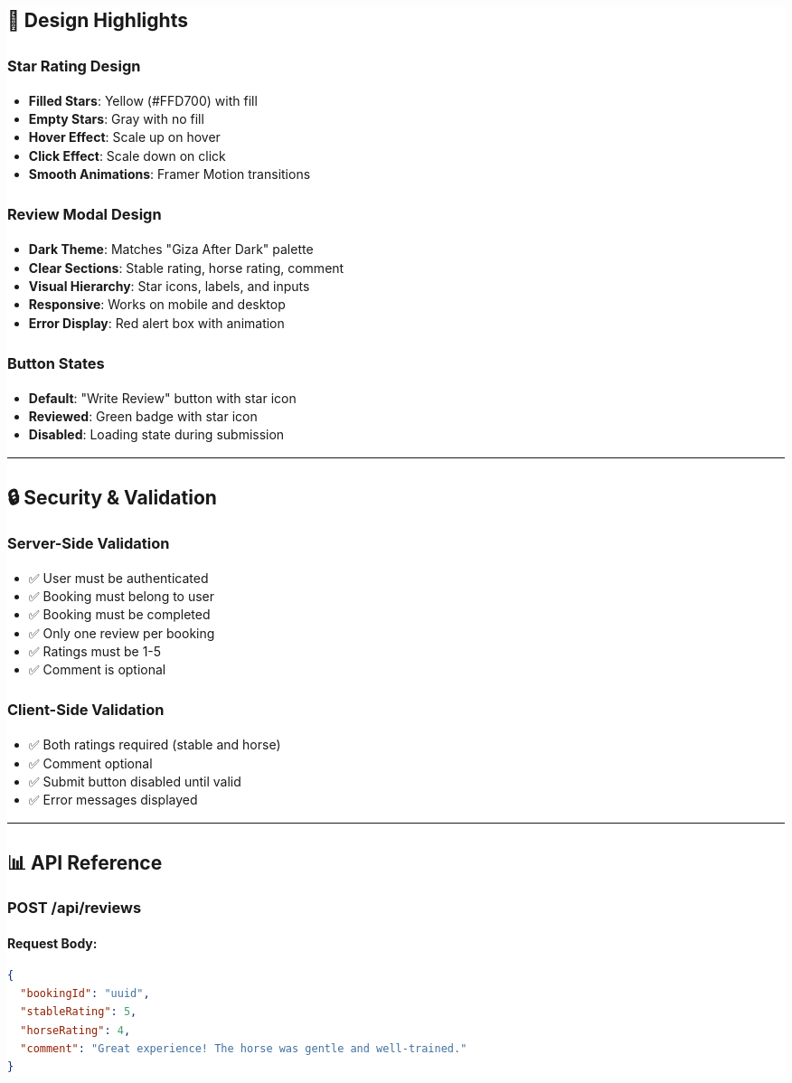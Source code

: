 
## 🎨 Design Highlights

### Star Rating Design
- **Filled Stars**: Yellow (#FFD700) with fill
- **Empty Stars**: Gray with no fill
- **Hover Effect**: Scale up on hover
- **Click Effect**: Scale down on click
- **Smooth Animations**: Framer Motion transitions

### Review Modal Design
- **Dark Theme**: Matches "Giza After Dark" palette
- **Clear Sections**: Stable rating, horse rating, comment
- **Visual Hierarchy**: Star icons, labels, and inputs
- **Responsive**: Works on mobile and desktop
- **Error Display**: Red alert box with animation

### Button States
- **Default**: "Write Review" button with star icon
- **Reviewed**: Green badge with star icon
- **Disabled**: Loading state during submission

---

## 🔒 Security & Validation

### Server-Side Validation
- ✅ User must be authenticated
- ✅ Booking must belong to user
- ✅ Booking must be completed
- ✅ Only one review per booking
- ✅ Ratings must be 1-5
- ✅ Comment is optional

### Client-Side Validation
- ✅ Both ratings required (stable and horse)
- ✅ Comment optional
- ✅ Submit button disabled until valid
- ✅ Error messages displayed

---

## 📊 API Reference

### POST /api/reviews

**Request Body:**
```json
{
  "bookingId": "uuid",
  "stableRating": 5,
  "horseRating": 4,
  "comment": "Great experience! The horse was gentle and well-trained."
}
```
